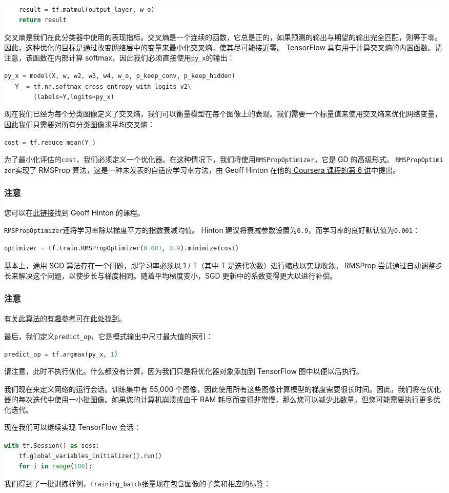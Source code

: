 ```py
    result = tf.matmul(output_layer, w_o)
    return result
```

交叉熵是我们在此分类器中使用的表现指标。交叉熵是一个连续的函数，它总是正的，如果预测的输出与期望的输出完全匹配，则等于零。因此，这种优化的目标是通过改变网络层中的变量来最小化交叉熵，使其尽可能接近零。 TensorFlow 具有用于计算交叉熵的内置函数。请注意，该函数在内部计算 softmax，因此我们必须直接使用`py_x`的输出：

```py
py_x = model(X, w, w2, w3, w4, w_o, p_keep_conv, p_keep_hidden)
   Y_ = tf.nn.softmax_cross_entropy_with_logits_v2\
        (labels=Y,logits=py_x)
```

现在我们已经为每个分类图像定义了交叉熵，我们可以衡量模型在每个图像上的表现。我们需要一个标量值来使用交叉熵来优化网络变量，因此我们只需要对所有分类图像求平均交叉熵：

```py
cost = tf.reduce_mean(Y_)
```

为了最小化评估的`cost`，我们必须定义一个优化器。在这种情况下，我们将使用`RMSPropOptimizer`，它是 GD 的高级形式。 `RMSPropOptimizer`实现了 RMSProp 算法，这是一种未发表的自适应学习率方法，由 Geoff Hinton 在他的[ Coursera 课程的第 6 讲](http://www.cs.toronto.edu/~tijmen/csc321/slides/lecture_slides_lec6.pdf)中提出。

### 注意

您可以在[此链接](https://www.coursera.org/learn/neural-networks)找到 Geoff Hinton 的课程。

`RMSPropOptimizer`还将学习率除以梯度平方的指数衰减均值。 Hinton 建议将衰减参数设置为`0.9`，而学习率的良好默认值为`0.001`：

```py
optimizer = tf.train.RMSPropOptimizer(0.001, 0.9).minimize(cost)
```

基本上，通用 SGD 算法存在一个问题，即学习率必须以 1 / T（其中 T 是迭代次数）进行缩放以实现收敛。 RMSProp 尝试通过自动调整步长来解决这个问题，以使步长与梯度相同。随着平均梯度变小，SGD 更新中的系数变得更大以进行补偿。

### 注意

[有关此算法的有趣参考可在此处找到](http://www.cs.toronto.edu/%7Etijmen/csc321/slides/lecture_slides_lec6.pdf)。

最后，我们定义`predict_op`，它是模式输出中尺寸最大值的索引：

```py
predict_op = tf.argmax(py_x, 1)
```

请注意，此时不执行优化。什么都没有计算，因为我们只是将优化器对象添加到 TensorFlow 图中以便以后执行。

我们现在来定义网络的运行会话。训练集中有 55,000 个图像，因此使用所有这些图像计算模型的梯度需要很长时间。因此，我们将在优化器的每次迭代中使用一小批图像。如果您的计算机崩溃或由于 RAM 耗尽而变得非常慢，那么您可以减少此数量，但您可能需要执行更多优化迭代。

现在我们可以继续实现 TensorFlow 会话：

```py
with tf.Session() as sess:
    tf.global_variables_initializer().run()
    for i in range(100):
```

我们得到了一批训练样例，`training_batch`张量现在包含图像的子集和相应的标签：
